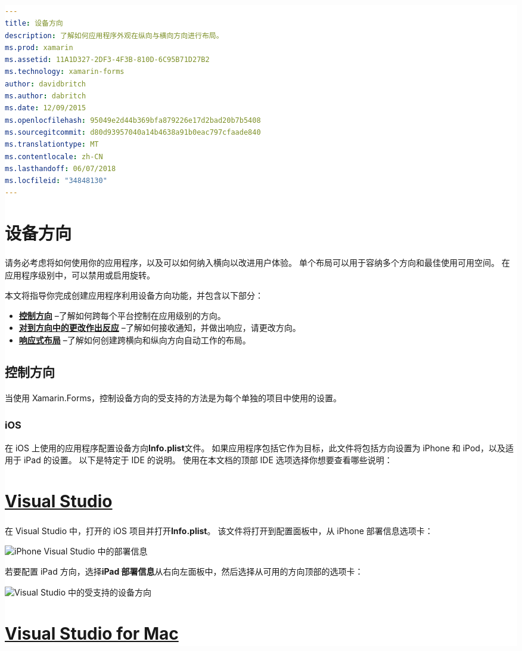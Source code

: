 ```yaml
---
title: 设备方向
description: 了解如何应用程序外观在纵向与横向方向进行布局。
ms.prod: xamarin
ms.assetid: 11A1D327-2DF3-4F3B-810D-6C95B71D27B2
ms.technology: xamarin-forms
author: davidbritch
ms.author: dabritch
ms.date: 12/09/2015
ms.openlocfilehash: 95049e2d44b369bfa879226e17d2bad20b7b5408
ms.sourcegitcommit: d80d93957040a14b4638a91b0eac797cfaade840
ms.translationtype: MT
ms.contentlocale: zh-CN
ms.lasthandoff: 06/07/2018
ms.locfileid: "34848130"
---
```

# <a name="device-orientation"></a>设备方向

请务必考虑将如何使用你的应用程序，以及可以如何纳入横向以改进用户体验。 单个布局可以用于容纳多个方向和最佳使用可用空间。 在应用程序级别中，可以禁用或启用旋转。

本文将指导你完成创建应用程序利用设备方向功能，并包含以下部分：

- **[控制方向](#Controlling_Orientation)** &ndash;了解如何跨每个平台控制在应用级别的方向。
- **[对到方向中的更改作出反应](#Reacting_to_Changes_in_Orientation)** &ndash;了解如何接收通知，并做出响应，请更改方向。
- **[响应式布局](#Responsive_Layout)** &ndash;了解如何创建跨横向和纵向方向自动工作的布局。

<a name="Controlling_Orientation" />

## <a name="controlling-orientation"></a>控制方向

当使用 Xamarin.Forms，控制设备方向的受支持的方法是为每个单独的项目中使用的设置。

### <a name="ios"></a>iOS

在 iOS 上使用的应用程序配置设备方向**Info.plist**文件。 如果应用程序包括它作为目标，此文件将包括方向设置为 iPhone 和 iPod，以及适用于 iPad 的设置。 以下是特定于 IDE 的说明。 使用在本文档的顶部 IDE 选项选择你想要查看哪些说明：

# <a name="visual-studiotabvswin"></a>[Visual Studio](#tab/vswin)

在 Visual Studio 中，打开的 iOS 项目并打开**Info.plist**。 该文件将打开到配置面板中，从 iPhone 部署信息选项卡：

![iPhone Visual Studio 中的部署信息](device-orientation-images/orientation-vs-iphone.png)

若要配置 iPad 方向，选择**iPad 部署信息**从右向左面板中，然后选择从可用的方向顶部的选项卡：

![Visual Studio 中的受支持的设备方向](device-orientation-images/orientation-vs-ipad.png)

# <a name="visual-studio-for-mactabvsmac"></a>[Visual Studio for Mac](#tab/vsmac)
